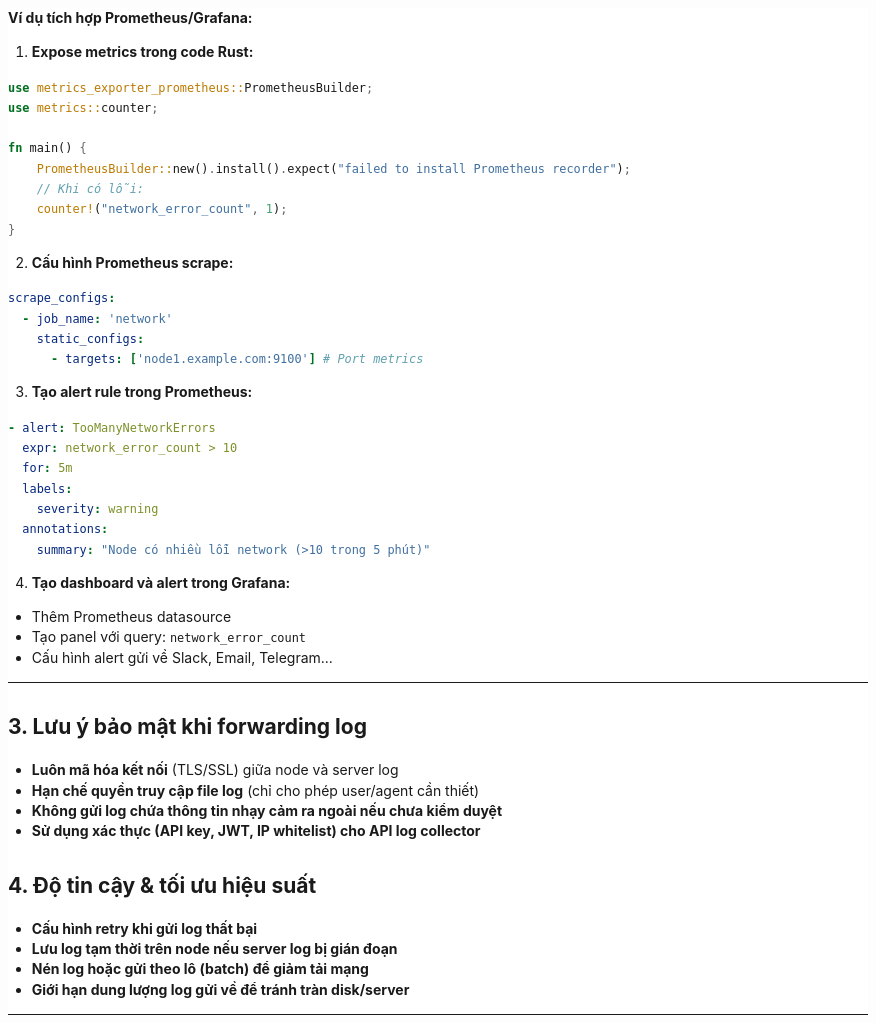 **Ví dụ tích hợp Prometheus/Grafana:**

1. **Expose metrics trong code Rust:**
```rust
use metrics_exporter_prometheus::PrometheusBuilder;
use metrics::counter;

fn main() {
    PrometheusBuilder::new().install().expect("failed to install Prometheus recorder");
    // Khi có lỗi:
    counter!("network_error_count", 1);
}
```

2. **Cấu hình Prometheus scrape:**
```yaml
scrape_configs:
  - job_name: 'network'
    static_configs:
      - targets: ['node1.example.com:9100'] # Port metrics
```

3. **Tạo alert rule trong Prometheus:**
```yaml
- alert: TooManyNetworkErrors
  expr: network_error_count > 10
  for: 5m
  labels:
    severity: warning
  annotations:
    summary: "Node có nhiều lỗi network (>10 trong 5 phút)"
```

4. **Tạo dashboard và alert trong Grafana:**
- Thêm Prometheus datasource
- Tạo panel với query: `network_error_count`
- Cấu hình alert gửi về Slack, Email, Telegram...

---

## 3. Lưu ý bảo mật khi forwarding log
- **Luôn mã hóa kết nối** (TLS/SSL) giữa node và server log
- **Hạn chế quyền truy cập file log** (chỉ cho phép user/agent cần thiết)
- **Không gửi log chứa thông tin nhạy cảm ra ngoài nếu chưa kiểm duyệt**
- **Sử dụng xác thực (API key, JWT, IP whitelist) cho API log collector**

## 4. Độ tin cậy & tối ưu hiệu suất
- **Cấu hình retry khi gửi log thất bại**
- **Lưu log tạm thời trên node nếu server log bị gián đoạn**
- **Nén log hoặc gửi theo lô (batch) để giảm tải mạng**
- **Giới hạn dung lượng log gửi về để tránh tràn disk/server**

---

